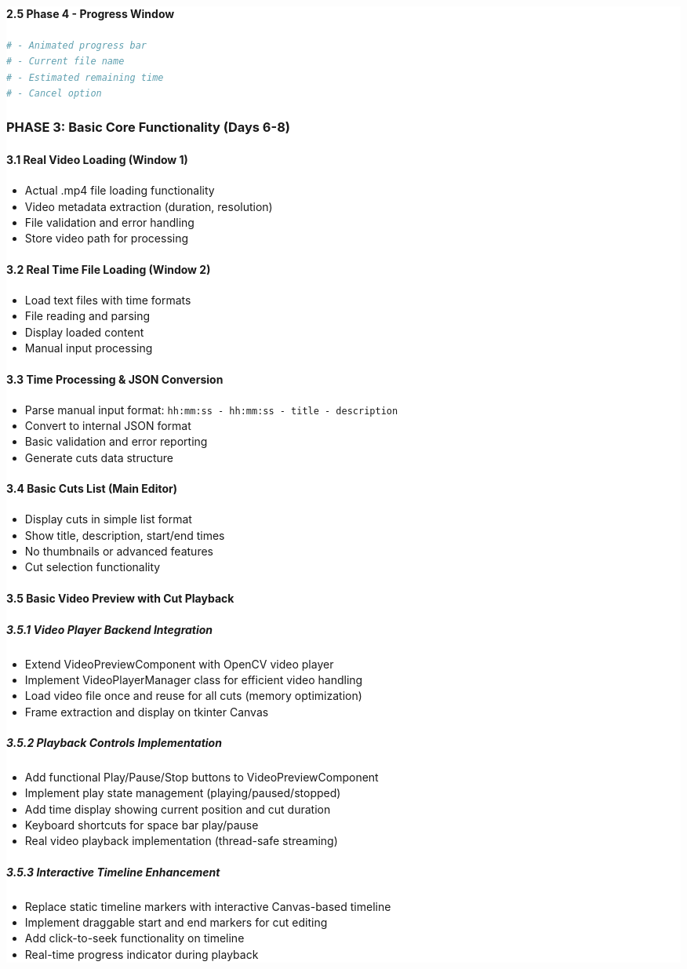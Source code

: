 #### 2.5 Phase 4 - Progress Window
```python
# - Animated progress bar
# - Current file name
# - Estimated remaining time
# - Cancel option
```

### PHASE 3: Basic Core Functionality (Days 6-8)

#### 3.1 Real Video Loading (Window 1)
- Actual .mp4 file loading functionality
- Video metadata extraction (duration, resolution)
- File validation and error handling
- Store video path for processing

#### 3.2 Real Time File Loading (Window 2)
- Load text files with time formats
- File reading and parsing
- Display loaded content
- Manual input processing

#### 3.3 Time Processing & JSON Conversion
- Parse manual input format: `hh:mm:ss - hh:mm:ss - title - description`
- Convert to internal JSON format
- Basic validation and error reporting
- Generate cuts data structure

#### 3.4 Basic Cuts List (Main Editor)
- Display cuts in simple list format
- Show title, description, start/end times
- No thumbnails or advanced features
- Cut selection functionality

#### 3.5 Basic Video Preview with Cut Playback
##### 3.5.1 Video Player Backend Integration
- Extend VideoPreviewComponent with OpenCV video player
- Implement VideoPlayerManager class for efficient video handling
- Load video file once and reuse for all cuts (memory optimization)
- Frame extraction and display on tkinter Canvas

##### 3.5.2 Playback Controls Implementation
- Add functional Play/Pause/Stop buttons to VideoPreviewComponent
- Implement play state management (playing/paused/stopped)
- Add time display showing current position and cut duration
- Keyboard shortcuts for space bar play/pause
- Real video playback implementation (thread-safe streaming)

##### 3.5.3 Interactive Timeline Enhancement
- Replace static timeline markers with interactive Canvas-based timeline
- Implement draggable start and end markers for cut editing
- Add click-to-seek functionality on timeline
- Real-time progress indicator during playback
